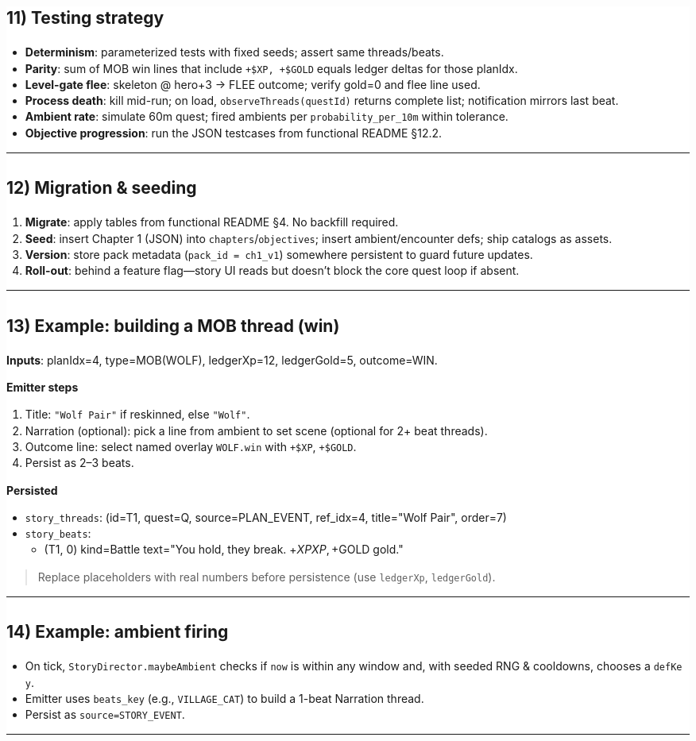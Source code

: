 
## 11) Testing strategy

- **Determinism**: parameterized tests with fixed seeds; assert same threads/beats.
- **Parity**: sum of MOB win lines that include `+$XP, +$GOLD` equals ledger deltas for those planIdx.
- **Level-gate flee**: skeleton @ hero+3 → FLEE outcome; verify gold=0 and flee line used.
- **Process death**: kill mid-run; on load, `observeThreads(questId)` returns complete list; notification mirrors last
  beat.
- **Ambient rate**: simulate 60m quest; fired ambients per `probability_per_10m` within tolerance.
- **Objective progression**: run the JSON testcases from functional README §12.2.

---

## 12) Migration & seeding

1. **Migrate**: apply tables from functional README §4. No backfill required.
2. **Seed**: insert Chapter 1 (JSON) into `chapters`/`objectives`; insert ambient/encounter defs; ship catalogs as
   assets.
3. **Version**: store pack metadata (`pack_id = ch1_v1`) somewhere persistent to guard future updates.
4. **Roll-out**: behind a feature flag—story UI reads but doesn’t block the core quest loop if absent.

---

## 13) Example: building a MOB thread (win)

**Inputs**: planIdx=4, type=MOB(WOLF), ledgerXp=12, ledgerGold=5, outcome=WIN.

**Emitter steps**

1. Title: `"Wolf Pair"` if reskinned, else `"Wolf"`.
2. Narration (optional): pick a line from ambient to set scene (optional for 2+ beat threads).
3. Outcome line: select named overlay `WOLF.win` with `+$XP`, `+$GOLD`.
4. Persist as 2–3 beats.

**Persisted**

- `story_threads`: (id=T1, quest=Q, source=PLAN_EVENT, ref_idx=4, title="Wolf Pair", order=7)
- `story_beats`:
    - (T1, 0) kind=Battle text="You hold, they break. +$XP XP, +$GOLD gold."

> Replace placeholders with real numbers before persistence (use `ledgerXp`, `ledgerGold`).

---

## 14) Example: ambient firing

- On tick, `StoryDirector.maybeAmbient` checks if `now` is within any window and, with seeded RNG & cooldowns, chooses a
  `defKey`.
- Emitter uses `beats_key` (e.g., `VILLAGE_CAT`) to build a 1-beat Narration thread.
- Persist as `source=STORY_EVENT`.

---
